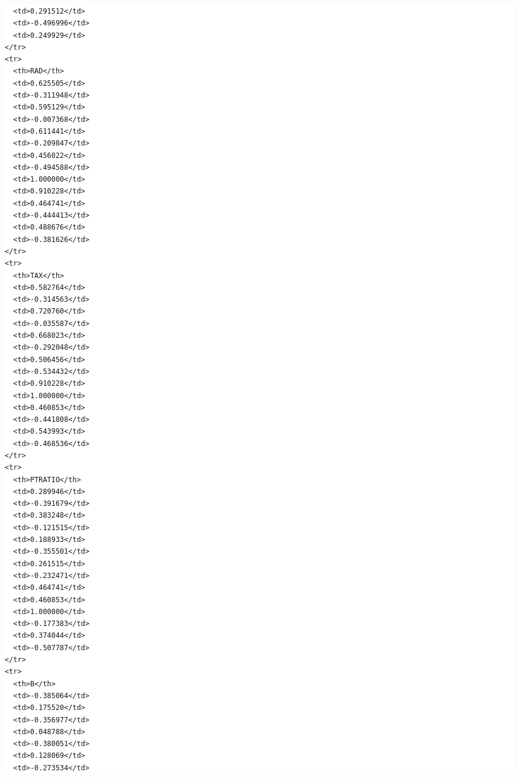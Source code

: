       <td>0.291512</td>
      <td>-0.496996</td>
      <td>0.249929</td>
    </tr>
    <tr>
      <th>RAD</th>
      <td>0.625505</td>
      <td>-0.311948</td>
      <td>0.595129</td>
      <td>-0.007368</td>
      <td>0.611441</td>
      <td>-0.209847</td>
      <td>0.456022</td>
      <td>-0.494588</td>
      <td>1.000000</td>
      <td>0.910228</td>
      <td>0.464741</td>
      <td>-0.444413</td>
      <td>0.488676</td>
      <td>-0.381626</td>
    </tr>
    <tr>
      <th>TAX</th>
      <td>0.582764</td>
      <td>-0.314563</td>
      <td>0.720760</td>
      <td>-0.035587</td>
      <td>0.668023</td>
      <td>-0.292048</td>
      <td>0.506456</td>
      <td>-0.534432</td>
      <td>0.910228</td>
      <td>1.000000</td>
      <td>0.460853</td>
      <td>-0.441808</td>
      <td>0.543993</td>
      <td>-0.468536</td>
    </tr>
    <tr>
      <th>PTRATIO</th>
      <td>0.289946</td>
      <td>-0.391679</td>
      <td>0.383248</td>
      <td>-0.121515</td>
      <td>0.188933</td>
      <td>-0.355501</td>
      <td>0.261515</td>
      <td>-0.232471</td>
      <td>0.464741</td>
      <td>0.460853</td>
      <td>1.000000</td>
      <td>-0.177383</td>
      <td>0.374044</td>
      <td>-0.507787</td>
    </tr>
    <tr>
      <th>B</th>
      <td>-0.385064</td>
      <td>0.175520</td>
      <td>-0.356977</td>
      <td>0.048788</td>
      <td>-0.380051</td>
      <td>0.128069</td>
      <td>-0.273534</td>